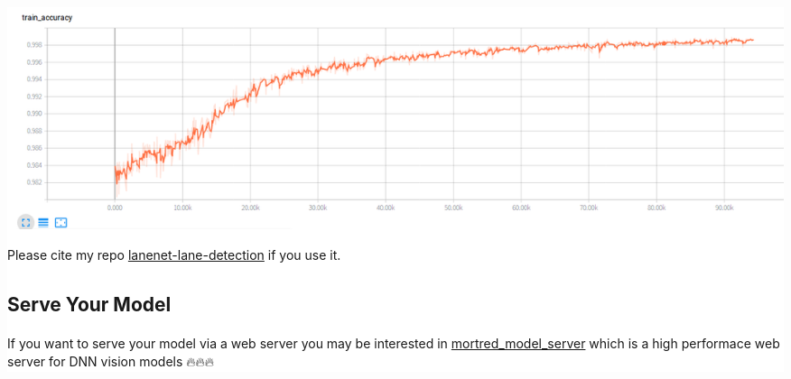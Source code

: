 ![Training accuracy](./data/source_image/accuracy.png)

Please cite my repo [lanenet-lane-detection](https://github.com/MaybeShewill-CV/lanenet-lane-detection) if you use it.

## Serve Your Model

If you want to serve your model via a web server you may be interested in [mortred_model_server](https://github.com/MaybeShewill-CV/mortred_model_server) which is a high performace web server for DNN vision models  :fire::fire::fire:

<p align="left">
